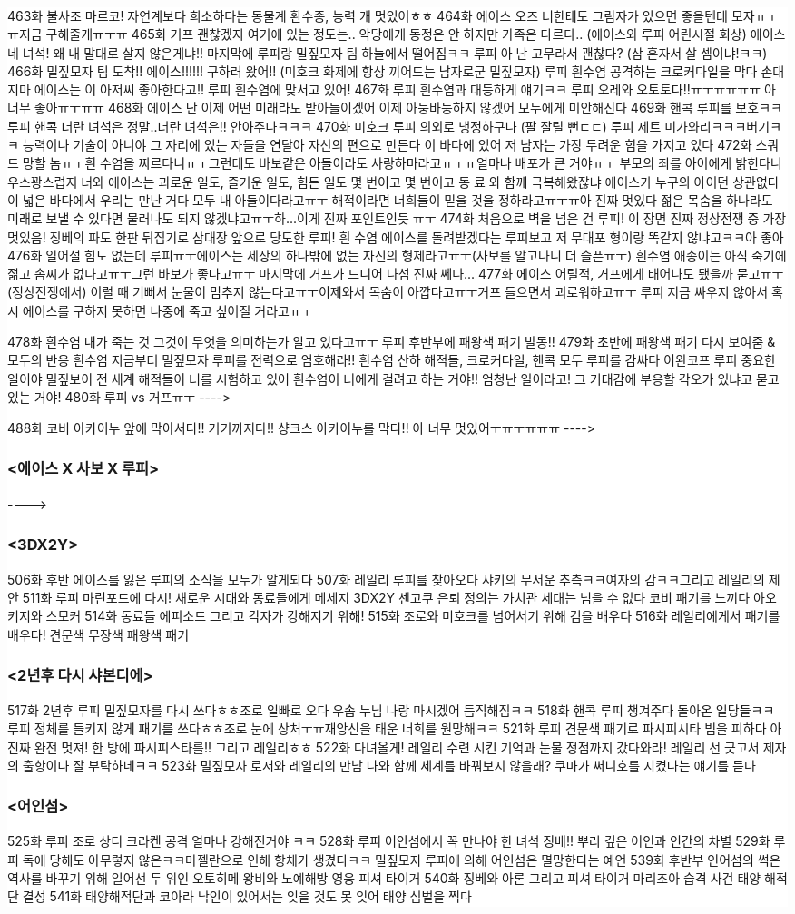 463화 불사조 마르코! 자연계보다 희소하다는 동물계 환수종, 능력 개 멋있어ㅎㅎ
464화 에이스 오즈 너한테도 그림자가 있으면 좋을텐데 모자ㅠㅜㅠ지금 구해줄게ㅠㅜㅠ
465화 거프 괜찮겠지 여기에 있는 정도는.. 악당에게 동정은 안 하지만 가족은 다르다.. (에이스와 루피 어린시절 회상)
에이스 네 녀석! 왜 내 말대로 살지 않은게냐!!
마지막에 루피랑 밀짚모자 팀 하늘에서 떨어짐ㅋㅋ 루피 아 난 고무라서 괜찮다? (삼 혼자서 살 셈이냐!ㅋㅋ)
466화 밀짚모자 팀 도착!! 에이스!!!!!! 구하러 왔어!! (미호크 화제에 항상 끼어드는 남자로군 밀짚모자)
루피 흰수염 공격하는 크로커다일을 막다 손대지마 에이스는 이 아저씨 좋아한다고!! 루피 흰수염에 맞서고 있어!
467화 루피 흰수염과 대등하게 얘기ㅋㅋ
루피 오레와 오토토다!!ㅠㅜㅠㅠㅠㅠ 아 너무 좋아ㅠㅜㅠㅠ
468화 에이스 난 이제 어떤 미래라도 받아들이겠어 이제 아둥바둥하지 않겠어 모두에게 미안해진다
469화 핸콕 루피를 보호ㅋㅋ루피 핸콕 너란 녀석은 정말..너란 녀석은!! 안아주다ㅋㅋㅋ
470화 미호크 루피 의외로 냉정하구나 (팔 잘릴 뻔ㄷㄷ) 루피 제트 미가와리ㅋㅋㅋ버기ㅋㅋ
능력이나 기술이 아니야 그 자리에 있는 자들을 연달아 자신의 편으로 만든다 이 바다에 있어 저 남자는 가장 두려운 힘을 
가지고 있다
472화 스쿼드 망할 놈ㅠㅜ흰 수염을 찌르다니ㅠㅜ그런데도 바보같은 아들이라도 사랑하마라고ㅠㅜㅠ얼마나 배포가 큰 거야ㅠㅜ
부모의 죄를 아이에게 밝힌다니 우스꽝스럽지 너와 에이스는 괴로운 일도, 즐거운 일도, 힘든 일도 몇 번이고 몇 번이고 동 료 와 함께 극복해왔잖냐 에이스가 누구의 아이던 상관없다 이 넓은 바다에서 우리는 만난 거다 모두 내 아들이다라고ㅠㅜ
해적이라면 너희들이 믿을 것을 정하라고ㅠㅜㅠ아 진짜 멋있다
젊은 목숨을 하나라도 미래로 보낼 수 있다면 물러나도 되지 않겠냐고ㅠㅜ하...이게 진짜 포인트인듯 ㅠㅜ
474화 처음으로 벽을 넘은 건 루피! 이 장면 진짜 정상전쟁 중 가장 멋있음! 징베의 파도 한판 뒤집기로 삼대장 앞으로 당도한 루피!
흰 수염 에이스를 돌려받겠다는 루피보고 저 무대포 형이랑 똑같지 않냐고ㅋㅋ아 좋아
476화 일어설 힘도 없는데 루피ㅠㅜ에이스는 세상의 하나밖에 없는 자신의 형제라고ㅠㅜ(사보를 알고나니 더 슬픈ㅠㅜ)
흰수염 애송이는 아직 죽기에 젊고 솜씨가 없다고ㅠㅜ그런 바보가 좋다고ㅠㅜ
마지막에 거프가 드디어 나섬 진짜 쎄다...
477화 에이스 어릴적, 거프에게 태어나도 됐을까 묻고ㅠㅜ (정상전쟁에서) 이럴 때 기뻐서 눈물이 멈추지 않는다고ㅠㅜ이제와서 목숨이 아깝다고ㅠㅜ거프 들으면서 괴로워하고ㅠㅜ
루피 지금 싸우지 않아서 혹시 에이스를 구하지 못하면 나중에 죽고 싶어질 거라고ㅠㅜ

478화 흰수염 내가 죽는 것 그것이 무엇을 의미하는가 알고 있다고ㅠㅜ
루피 후반부에 패왕색 패기 발동!!
479화 초반에 패왕색 패기 다시 보여줌 & 모두의 반응 흰수염 지금부터 밀짚모자 루피를 전력으로 엄호해라!!
흰수염 산하 해적들, 크로커다일, 핸콕 모두 루피를 감싸다
이완코프 루피 중요한 일이야 밀짚보이 전 세계 해적들이 너를 시험하고 있어 흰수염이 너에게 걸려고 하는 거야!! 
엄청난 일이라고! 그 기대감에 부응할 각오가 있냐고 묻고 있는 거야!
480화 루피 vs 거프ㅠㅜ
---->

488화 코비 아카이누 앞에 막아서다!! 거기까지다!! 샹크스 아카이누를 막다!! 아 너무 멋있어ㅜㅠㅜㅠㅠㅠ
---->
### <에이스 X 사보 X 루피>

---->

### <3DX2Y>
506화 후반 에이스를 잃은 루피의 소식을 모두가 알게되다
507화 레일리 루피를 찾아오다 샤키의 무서운 추측ㅋㅋ여자의 감ㅋㅋ그리고 레일리의 제안
511화 루피 마린포드에 다시! 새로운 시대와 동료들에게 메세지 3DX2Y
센고쿠 은퇴 정의는 가치관 세대는 넘을 수 없다 코비 패기를 느끼다 아오키지와 스모커
514화 동료들 에피소드 그리고 각자가 강해지기 위해!
515화 조로와 미호크를 넘어서기 위해 검을 배우다
516화 레일리에게서 패기를 배우다! 견문색 무장색 패왕색 패기
### <2년후 다시 샤본디에>
517화 2년후 루피 밀짚모자를 다시 쓰다ㅎㅎ조로 일빠로 오다 우솝 누님 나랑 마시겠어 듬직해짐ㅋㅋ
518화 핸콕 루피 챙겨주다 돌아온 일당들ㅋㅋ 루피 정체를 들키지 않게 패기를 쓰다ㅎㅎ조로 눈에 상처ㅜㅠ재앙신을 태운 너희를 원망해ㅋㅋ
521화 루피 견문색 패기로 파시피시타 빔을 피하다 아 진짜 완전 멋져! 한 방에 파시피스타를!! 그리고 레일리ㅎㅎ
522화 다녀올게! 레일리 수련 시킨 기억과 눈물 정점까지 갔다와라! 레일리 선 긋고서 제자의 출항이다 잘 부탁하네ㅋㅋ
523화 밀짚모자 로저와 레일리의 만남 나와 함께 세계를 바꿔보지 않을래? 쿠마가 써니호를 지켰다는 얘기를 듣다
### <어인섬>
525화 루피 조로 상디 크라켄 공격 얼마나 강해진거야 ㅋㅋ
528화 루피 어인섬에서 꼭 만나야 한 녀석 징베!! 뿌리 깊은 어인과 인간의 차별
529화 루피 독에 당해도 아무렇지 않은ㅋㅋ마젤란으로 인해 항체가 생겼다ㅋㅋ 밀짚모자 루피에 의해 어인섬은 멸망한다는 예언
539화 후반부 인어섬의 썩은 역사를 바꾸기 위해 일어선 두 위인 오토히메 왕비와 노예해방 영웅 피셔 타이거
540화 징베와 아론 그리고 피셔 타이거 마리조아 습격 사건 태양 해적단 결성
541화 태양해적단과 코아라 낙인이 있어서는 잊을 것도 못 잊어 태양 심벌을 찍다